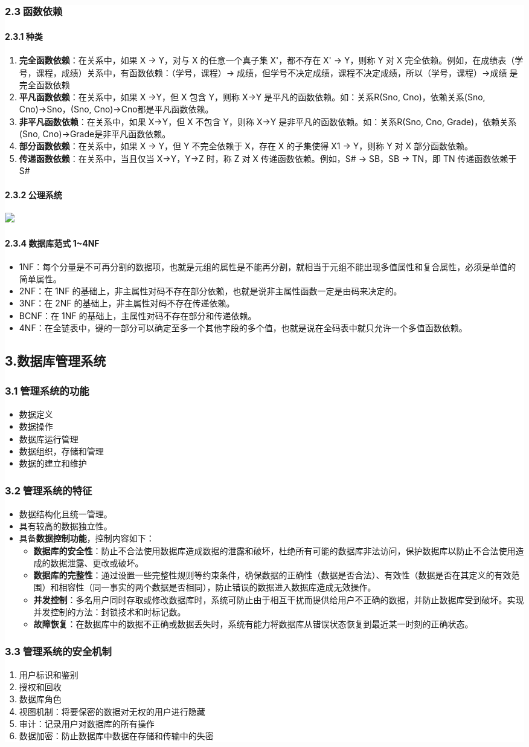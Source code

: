 ### 2.3 函数依赖

#### 2.3.1 种类

1. **完全函数依赖**：在关系中，如果 X -> Y，对与 X 的任意一个真子集 X'，都不存在 X' -> Y，则称 Y 对 X 完全依赖。例如，在成绩表（学号，课程，成绩）关系中，有函数依赖：（学号，课程）-> 成绩，但学号不决定成绩，课程不决定成绩，所以（学号，课程）->成绩 是完全函数依赖
2. **平凡函数依赖**：在关系中，如果 X ->Y，但 X 包含 Y，则称 X→Y 是平凡的函数依赖。如：关系R(Sno, Cno)，依赖关系(Sno, Cno)→Sno，(Sno, Cno)→Cno都是平凡函数依赖。
3. **非平凡函数依赖**：在关系中，如果 X→Y，但 X 不包含 Y，则称 X→Y 是非平凡的函数依赖。如：关系R(Sno, Cno, Grade)，依赖关系(Sno, Cno)→Grade是非平凡函数依赖。
4. **部分函数依赖**：在关系中，如果 X -> Y，但 Y 不完全依赖于 X，存在 X 的子集使得 X1 -> Y，则称 Y 对 X 部分函数依赖。
5. **传递函数依赖**：在关系中，当且仅当 X->Y，Y->Z 时，称 Z 对 X 传递函数依赖。例如，S# -> SB，SB -> TN，即 TN 传递函数依赖于 S#

#### 2.3.2 公理系统

![](/images/drawingbed/img/202309191455289.png)

#### 2.3.4 数据库范式 1~4NF

- 1NF：每个分量是不可再分割的数据项，也就是元组的属性是不能再分割，就相当于元组不能出现多值属性和复合属性，必须是单值的简单属性。
- 2NF：在 1NF 的基础上，非主属性对码不存在部分依赖，也就是说非主属性函数一定是由码来决定的。
- 3NF：在 2NF 的基础上，非主属性对码不存在传递依赖。
- BCNF：在 1NF 的基础上，主属性对码不存在部分和传递依赖。
- 4NF：在全链表中，键的一部分可以确定至多一个其他字段的多个值，也就是说在全码表中就只允许一个多值函数依赖。

## 3.数据库管理系统

### 3.1 管理系统的功能

- 数据定义
- 数据操作
- 数据库运行管理
- 数据组织，存储和管理
- 数据的建立和维护

### 3.2 管理系统的特征

- 数据结构化且统一管理。
- 具有较高的数据独立性。
- 具备**数据控制功能**，控制内容如下：
  - **数据库的安全性**：防止不合法使用数据库造成数据的泄露和破坏，杜绝所有可能的数据库非法访问，保护数据库以防止不合法使用造成的数据泄露、更改或破坏。
  - **数据库的完整性**：通过设置一些完整性规则等约束条件，确保数据的正确性（数据是否合法）、有效性（数据是否在其定义的有效范围）和相容性（同一事实的两个数据是否相同），防止错误的数据进入数据库造成无效操作。
  - **并发控制**：多名用户同时存取或修改数据库时，系统可防止由于相互干扰而提供给用户不正确的数据，并防止数据库受到破坏。实现并发控制的方法：封锁技术和时标记数。
  - **故障恢复**：在数据库中的数据不正确或数据丢失时，系统有能力将数据库从错误状态恢复到最近某一时刻的正确状态。

### 3.3 管理系统的安全机制

1. 用户标识和鉴别
2. 授权和回收
3. 数据库角色
4. 视图机制：将要保密的数据对无权的用户进行隐藏
5. 审计：记录用户对数据库的所有操作
6. 数据加密：防止数据库中数据在存储和传输中的失密
